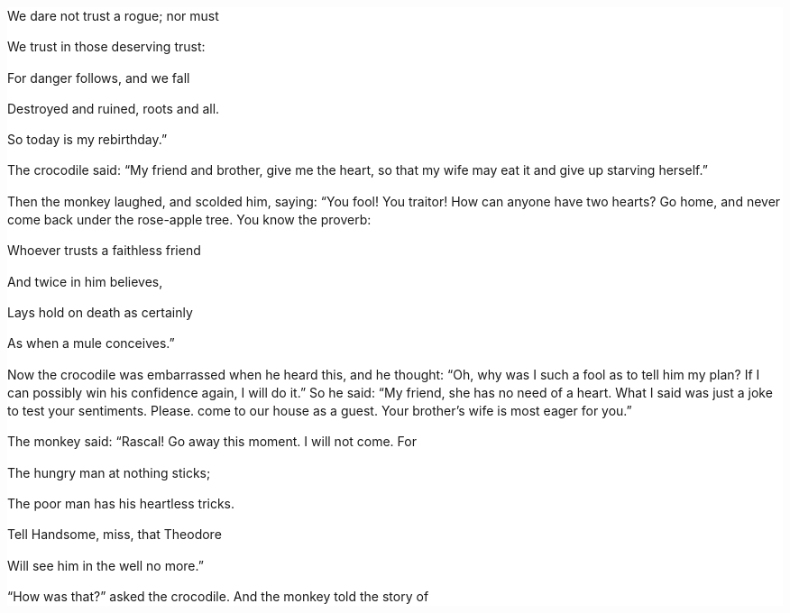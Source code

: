 We dare not trust a rogue; nor must

We trust in those deserving trust:

For danger follows, and we fall

Destroyed and ruined, roots and all.

So today is my rebirthday.”

The crocodile said: “My friend and brother, give me the heart, so that my wife may eat it and give up starving herself.”

Then the monkey laughed, and scolded him, saying: “You fool\! You traitor\! How can anyone have two hearts? Go home, and never come back under the rose-apple tree. You know the proverb:

Whoever trusts a faithless friend

And twice in him believes,

Lays hold on death as certainly

As when a mule conceives.”

Now the crocodile was embarrassed when he heard this, and he thought: “Oh, why was I such a fool as to tell him my plan? If I can possibly win his confidence again, I will do it.” So he said: “My friend, she has no need of a heart. What I said was just a joke to test your sentiments. Please. come to our house as a guest. Your brother’s wife is most eager for you.”

The monkey said: “Rascal\! Go away this moment. I will not come. For

The hungry man at nothing sticks;

The poor man has his heartless tricks.

Tell Handsome, miss, that Theodore

Will see him in the well no more.”

“How was that?” asked the crocodile. And the monkey told the story of
